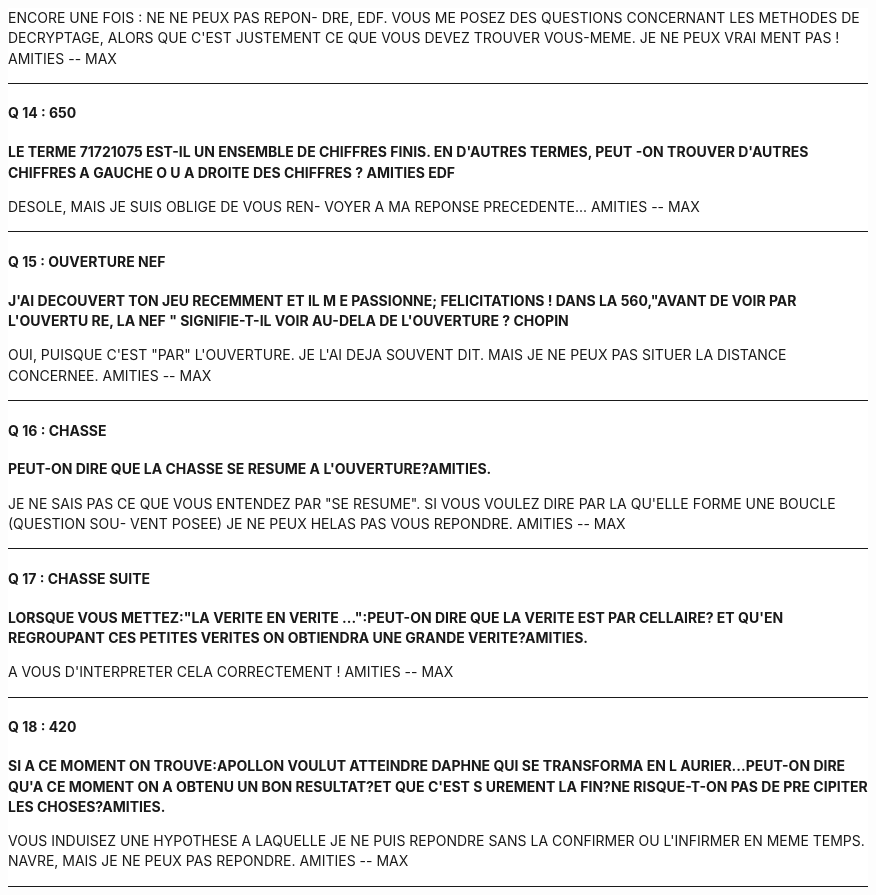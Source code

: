 ENCORE UNE FOIS : NE NE PEUX PAS REPON- DRE, EDF. VOUS
 ME POSEZ DES QUESTIONS CONCERNANT LES METHODES DE DECRYPTAGE, ALORS QUE
 C'EST JUSTEMENT CE QUE VOUS DEVEZ TROUVER VOUS-MEME. JE NE PEUX VRAI
MENT PAS ! AMITIES -- MAX

---

#### Q 14 : 650

**LE TERME 71721075 EST-IL UN ENSEMBLE DE  CHIFFRES
FINIS. EN D'AUTRES TERMES, PEUT -ON TROUVER D'AUTRES CHIFFRES A GAUCHE O
 U A DROITE DES CHIFFRES ? AMITIES EDF**

DESOLE, MAIS JE SUIS OBLIGE DE VOUS REN- VOYER A MA REPONSE PRECEDENTE... AMITIES -- MAX

---

#### Q 15 : OUVERTURE NEF

**J'AI DECOUVERT TON JEU RECEMMENT ET IL M E PASSIONNE;
FELICITATIONS !             DANS LA 560,"AVANT DE VOIR PAR L'OUVERTU RE,
 LA NEF " SIGNIFIE-T-IL VOIR AU-DELA  DE L'OUVERTURE ?
           CHOPIN**

OUI, PUISQUE C'EST "PAR" L'OUVERTURE. JE L'AI DEJA SOUVENT DIT. MAIS JE NE PEUX PAS SITUER LA DISTANCE CONCERNEE. AMITIES -- MAX

---

#### Q 16 : CHASSE

**PEUT-ON DIRE QUE LA CHASSE SE RESUME A L'OUVERTURE?AMITIES.**

JE NE SAIS PAS CE QUE VOUS ENTENDEZ PAR "SE RESUME".
SI VOUS VOULEZ DIRE PAR LA QU'ELLE FORME UNE BOUCLE (QUESTION SOU- VENT
POSEE) JE NE PEUX HELAS PAS VOUS REPONDRE. AMITIES -- MAX

---

#### Q 17 : CHASSE SUITE

**LORSQUE VOUS METTEZ:"LA VERITE EN VERITE ...":PEUT-ON
DIRE QUE LA VERITE EST PAR  CELLAIRE? ET QU'EN REGROUPANT CES PETITES
VERITES  ON OBTIENDRA UNE GRANDE VERITE?AMITIES.**

A VOUS D'INTERPRETER CELA CORRECTEMENT ! AMITIES -- MAX

---

#### Q 18 : 420

**SI A CE MOMENT ON TROUVE:APOLLON VOULUT  ATTEINDRE
DAPHNE QUI SE TRANSFORMA EN L  AURIER...PEUT-ON DIRE QU'A CE MOMENT ON  A
 OBTENU UN BON RESULTAT?ET QUE C'EST S  UREMENT LA FIN?NE RISQUE-T-ON
PAS DE PRE CIPITER LES CHOSES?AMITIES.**

VOUS INDUISEZ UNE HYPOTHESE A LAQUELLE JE NE PUIS
REPONDRE SANS LA CONFIRMER OU L'INFIRMER EN MEME TEMPS. NAVRE, MAIS JE
NE PEUX PAS REPONDRE. AMITIES -- MAX

---